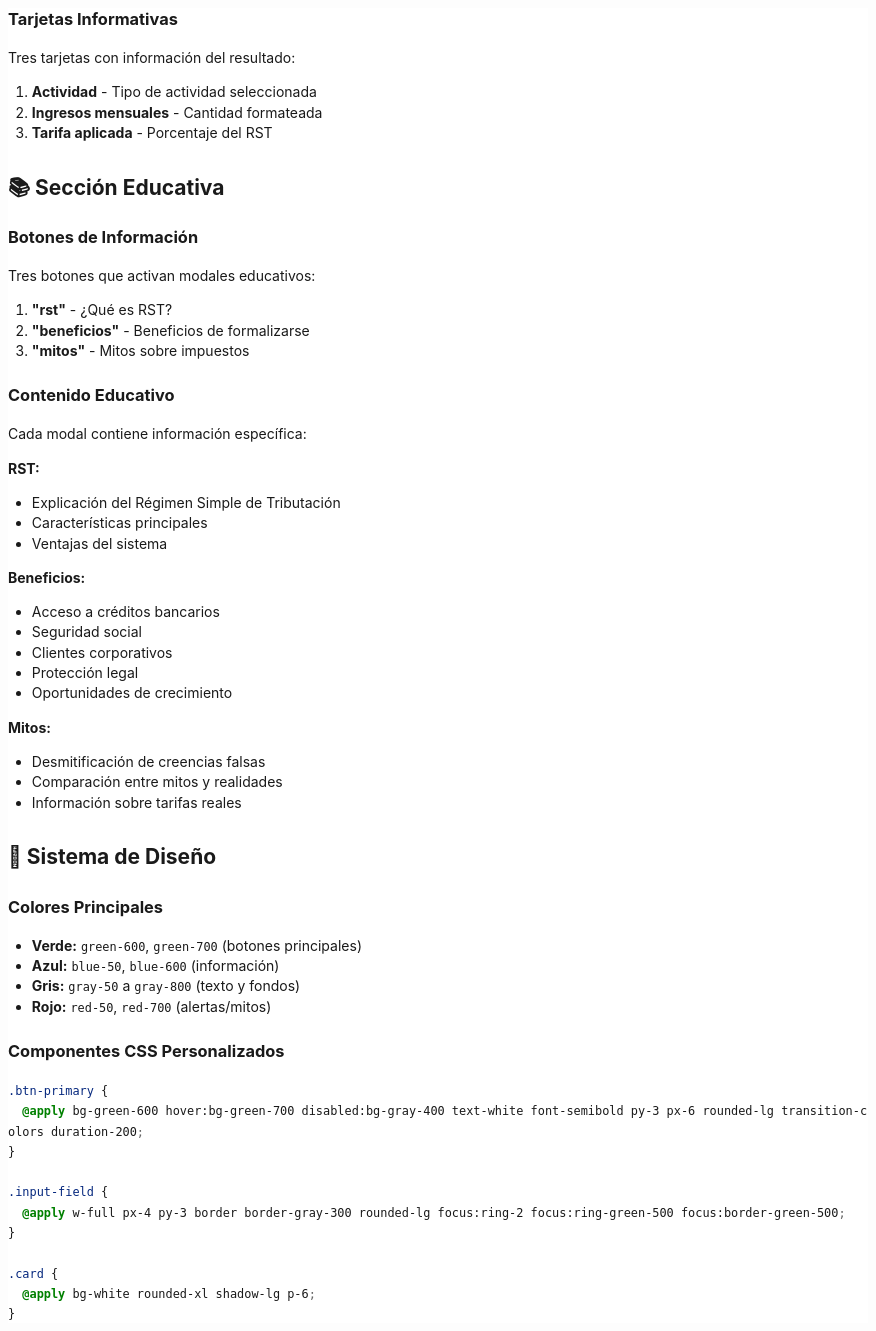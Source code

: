 ### Tarjetas Informativas
Tres tarjetas con información del resultado:
1. **Actividad** - Tipo de actividad seleccionada
2. **Ingresos mensuales** - Cantidad formateada
3. **Tarifa aplicada** - Porcentaje del RST

## 📚 Sección Educativa

### Botones de Información
Tres botones que activan modales educativos:
1. **"rst"** - ¿Qué es RST?
2. **"beneficios"** - Beneficios de formalizarse
3. **"mitos"** - Mitos sobre impuestos

### Contenido Educativo
Cada modal contiene información específica:

**RST:**
- Explicación del Régimen Simple de Tributación
- Características principales
- Ventajas del sistema

**Beneficios:**
- Acceso a créditos bancarios
- Seguridad social
- Clientes corporativos
- Protección legal
- Oportunidades de crecimiento

**Mitos:**
- Desmitificación de creencias falsas
- Comparación entre mitos y realidades
- Información sobre tarifas reales

## 🎨 Sistema de Diseño

### Colores Principales
- **Verde:** `green-600`, `green-700` (botones principales)
- **Azul:** `blue-50`, `blue-600` (información)
- **Gris:** `gray-50` a `gray-800` (texto y fondos)
- **Rojo:** `red-50`, `red-700` (alertas/mitos)

### Componentes CSS Personalizados
```css
.btn-primary {
  @apply bg-green-600 hover:bg-green-700 disabled:bg-gray-400 text-white font-semibold py-3 px-6 rounded-lg transition-colors duration-200;
}

.input-field {
  @apply w-full px-4 py-3 border border-gray-300 rounded-lg focus:ring-2 focus:ring-green-500 focus:border-green-500;
}

.card {
  @apply bg-white rounded-xl shadow-lg p-6;
}
```
